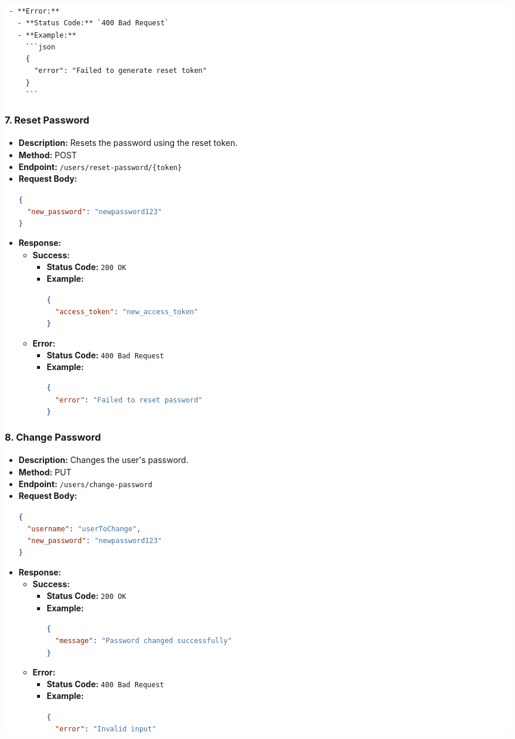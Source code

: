      - **Error:**
       - **Status Code:** `400 Bad Request`
       - **Example:**
         ```json
         {
           "error": "Failed to generate reset token"
         }
         ```

### 7. **Reset Password**
   - **Description:** Resets the password using the reset token.
   - **Method:** POST
   - **Endpoint:** `/users/reset-password/{token}`
   - **Request Body:**
     ```json
     {
       "new_password": "newpassword123"
     }
     ```
   - **Response:**
     - **Success:**
       - **Status Code:** `200 OK`
       - **Example:**
         ```json
         {
           "access_token": "new_access_token"
         }
         ```
     - **Error:**
       - **Status Code:** `400 Bad Request`
       - **Example:**
         ```json
         {
           "error": "Failed to reset password"
         }
         ```

### 8. **Change Password**
   - **Description:** Changes the user's password.
   - **Method:** PUT
   - **Endpoint:** `/users/change-password`
   - **Request Body:**
     ```json
     {
       "username": "userToChange",
       "new_password": "newpassword123"
     }
     ```
   - **Response:**
     - **Success:**
       - **Status Code:** `200 OK`
       - **Example:**
         ```json
         {
           "message": "Password changed successfully"
         }
         ```
     - **Error:**
       - **Status Code:** `400 Bad Request`
       - **Example:**
         ```json
         {
           "error": "Invalid input"